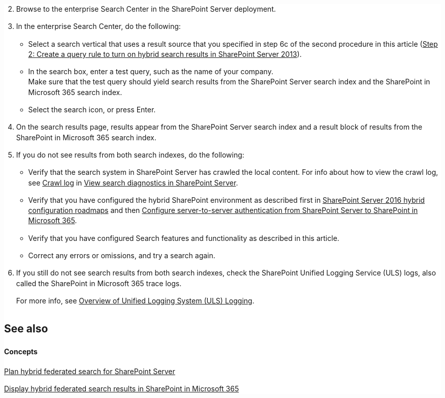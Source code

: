 2. Browse to the enterprise Search Center in the SharePoint Server deployment.
    
3. In the enterprise Search Center, do the following:
    
    - Select a search vertical that uses a result source that you specified in step 6c of the second procedure in this article ([Step 2: Create a query rule to turn on hybrid search results in SharePoint Server 2013](display-hybrid-federated-search-results-in-sharepoint-server.md#section2)).
    
    - In the search box, enter a test query, such as the name of your company.<br/>Make sure that the test query should yield search results from the SharePoint Server search index and the SharePoint in Microsoft 365 search index.
    
    - Select the search icon, or press Enter.
    
4. On the search results page, results appear from the SharePoint Server search index and a result block of results from the SharePoint in Microsoft 365 search index.
    
5. If you do not see results from both search indexes, do the following:
    
    - Verify that the search system in SharePoint Server has crawled the local content. For info about how to view the crawl log, see [Crawl log](../search/view-search-diagnostics.md#proc3) in [View search diagnostics in SharePoint Server](../search/view-search-diagnostics.md).
    
    - Verify that you have configured the hybrid SharePoint environment as described first in [SharePoint Server 2016 hybrid configuration roadmaps](configuration-roadmaps.md) and then [Configure server-to-server authentication from SharePoint Server to SharePoint in Microsoft 365](configure-server-to-server-authentication.md).
    
    - Verify that you have configured Search features and functionality as described in this article.
    
    - Correct any errors or omissions, and try a search again.
    
6. If you still do not see search results from both search indexes, check the SharePoint Unified Logging Service (ULS) logs, also called the SharePoint in Microsoft 365 trace logs.
    
    For more info, see [Overview of Unified Logging System (ULS) Logging](https://go.microsoft.com/fwlink/p/?LinkId=393137).
    
## See also
<a name="section3"> </a>

#### Concepts

[Plan hybrid federated search for SharePoint Server](plan-hybrid-federated-search.md)
  
[Display hybrid federated search results in SharePoint in Microsoft 365](display-hybrid-federated-search-results-in-sharepoint-online.md)

